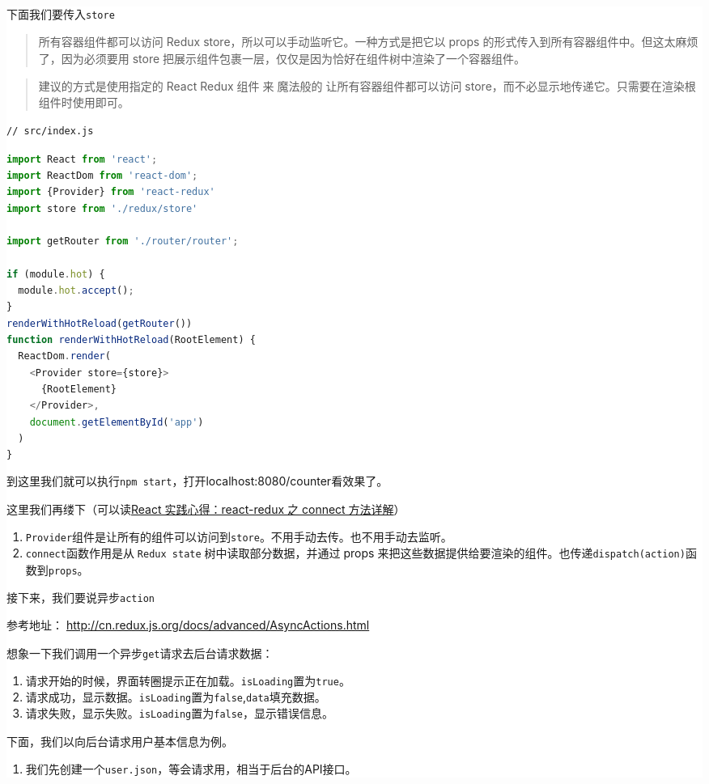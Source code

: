 

下面我们要传入`store`

> 所有容器组件都可以访问 Redux store，所以可以手动监听它。一种方式是把它以 props 的形式传入到所有容器组件中。但这太麻烦了，因为必须要用 store 把展示组件包裹一层，仅仅是因为恰好在组件树中渲染了一个容器组件。

> 建议的方式是使用指定的 React Redux 组件 来 魔法般的 让所有容器组件都可以访问 store，而不必显示地传递它。只需要在渲染根组件时使用即可。

```
// src/index.js
```

```js
import React from 'react';
import ReactDom from 'react-dom';
import {Provider} from 'react-redux'
import store from './redux/store'

import getRouter from './router/router';

if (module.hot) {
  module.hot.accept();
}
renderWithHotReload(getRouter())
function renderWithHotReload(RootElement) {
  ReactDom.render(
    <Provider store={store}>
      {RootElement}
    </Provider>,
    document.getElementById('app')
  )
}

```



到这里我们就可以执行`npm start`，打开localhost:8080/counter看效果了。

这里我们再缕下（可以读[React 实践心得：react-redux 之 connect 方法详解](http://taobaofed.org/blog/2016/08/18/react-redux-connect/)）

1. `Provider`组件是让所有的组件可以访问到`store`。不用手动去传。也不用手动去监听。
2. `connect`函数作用是从 `Redux state` 树中读取部分数据，并通过 props 来把这些数据提供给要渲染的组件。也传递`dispatch(action)`函数到`props`。

接下来，我们要说异步`action`

参考地址： http://cn.redux.js.org/docs/advanced/AsyncActions.html

想象一下我们调用一个异步`get`请求去后台请求数据：

1. 请求开始的时候，界面转圈提示正在加载。`isLoading`置为`true`。
2. 请求成功，显示数据。`isLoading`置为`false`,`data`填充数据。
3. 请求失败，显示失败。`isLoading`置为`false`，显示错误信息。

下面，我们以向后台请求用户基本信息为例。

1. 我们先创建一个`user.json`，等会请求用，相当于后台的API接口。
